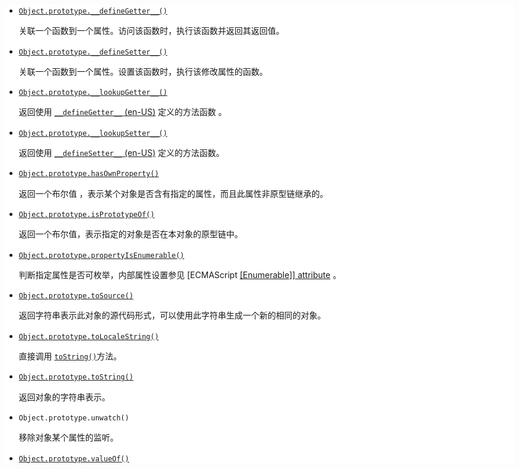 - [`Object.prototype.__defineGetter__()`](https://developer.mozilla.org/zh-CN/docs/Web/JavaScript/Reference/Global_Objects/Object/__defineGetter__)

  关联一个函数到一个属性。访问该函数时，执行该函数并返回其返回值。

- [`Object.prototype.__defineSetter__()`](https://developer.mozilla.org/zh-CN/docs/Web/JavaScript/Reference/Global_Objects/Object/__defineSetter__)

  关联一个函数到一个属性。设置该函数时，执行该修改属性的函数。

- [`Object.prototype.__lookupGetter__()`](https://developer.mozilla.org/zh-CN/docs/Web/JavaScript/Reference/Global_Objects/Object/__lookupGetter__)

  返回使用 [`__defineGetter__` (en-US)](https://developer.mozilla.org/en-US/docs/Web/JavaScript/Reference/Global_Objects/Object/__defineGetter__) 定义的方法函数 。

- [`Object.prototype.__lookupSetter__()`](https://developer.mozilla.org/zh-CN/docs/Web/JavaScript/Reference/Global_Objects/Object/__lookupSetter__)

  返回使用 [`__defineSetter__` (en-US)](https://developer.mozilla.org/en-US/docs/Web/JavaScript/Reference/Global_Objects/Object/__defineSetter__) 定义的方法函数。

- [`Object.prototype.hasOwnProperty()`](https://developer.mozilla.org/zh-CN/docs/Web/JavaScript/Reference/Global_Objects/Object/hasOwnProperty)

  返回一个布尔值 ，表示某个对象是否含有指定的属性，而且此属性非原型链继承的。

- [`Object.prototype.isPrototypeOf()`](https://developer.mozilla.org/zh-CN/docs/Web/JavaScript/Reference/Global_Objects/Object/isPrototypeOf)

  返回一个布尔值，表示指定的对象是否在本对象的原型链中。

- [`Object.prototype.propertyIsEnumerable()`](https://developer.mozilla.org/zh-CN/docs/Web/JavaScript/Reference/Global_Objects/Object/propertyIsEnumerable)

  判断指定属性是否可枚举，内部属性设置参见 [ECMAScript [[Enumerable\]] attribute](https://developer.mozilla.org/zh-CN/docs/Web/JavaScript/Data_structures#properties) 。

- [`Object.prototype.toSource()`](https://developer.mozilla.org/zh-CN/docs/Web/JavaScript/Reference/Global_Objects/Object/toSource)

  返回字符串表示此对象的源代码形式，可以使用此字符串生成一个新的相同的对象。

- [`Object.prototype.toLocaleString()`](https://developer.mozilla.org/zh-CN/docs/Web/JavaScript/Reference/Global_Objects/Object/toLocaleString)

  直接调用 [`toString()`](https://developer.mozilla.org/zh-CN/docs/Web/JavaScript/Reference/Global_Objects/Object/toString)方法。

- [`Object.prototype.toString()`](https://developer.mozilla.org/zh-CN/docs/Web/JavaScript/Reference/Global_Objects/Object/toString)

  返回对象的字符串表示。

- `Object.prototype.unwatch()`

  移除对象某个属性的监听。

- [`Object.prototype.valueOf()`](https://developer.mozilla.org/zh-CN/docs/Web/JavaScript/Reference/Global_Objects/Object/valueOf)


  [propKey]: true,
  ['a' + 'bc']: 123
  [lastWord]: 'world'
  [keyA]: 'valueA',
  [keyB]: 'valueB'